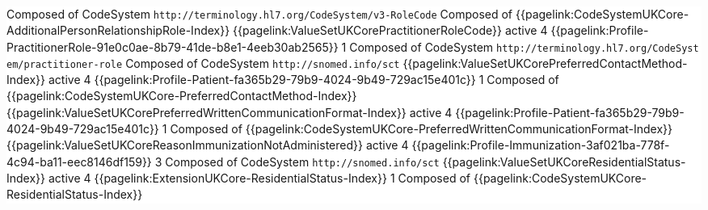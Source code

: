 </tr>
<tr>
<td colspan="5">Composed of CodeSystem <code>http://terminology.hl7.org/CodeSystem/v3-RoleCode</code></td>
</tr>
<tr>
<td colspan="5">Composed of {{pagelink:CodeSystemUKCore-AdditionalPersonRelationshipRole-Index}}</td>
</tr>
<tr>
<td>{{pagelink:ValueSetUKCorePractitionerRoleCode}}</td>
<td>active</td>
<td>4</td>
<td>{{pagelink:Profile-PractitionerRole-91e0c0ae-8b79-41de-b8e1-4eeb30ab2565}}</td>
<td>1</td>
</tr>
<tr>
<td colspan="5">Composed of CodeSystem <code>http://terminology.hl7.org/CodeSystem/practitioner-role</code></td>
</tr>
<tr>
<td colspan="5">Composed of CodeSystem <code>http://snomed.info/sct</code></td>
</tr>
<tr>
<td>{{pagelink:ValueSetUKCorePreferredContactMethod-Index}}</td>
<td>active</td>
<td>4</td>
<td>{{pagelink:Profile-Patient-fa365b29-79b9-4024-9b49-729ac15e401c}}</td>
<td>1</td>
</tr>
<tr>
<td colspan="5">Composed of {{pagelink:CodeSystemUKCore-PreferredContactMethod-Index}}</td>
</tr>
<tr>
<td>{{pagelink:ValueSetUKCorePreferredWrittenCommunicationFormat-Index}}</td>
<td>active</td>
<td>4</td>
<td>{{pagelink:Profile-Patient-fa365b29-79b9-4024-9b49-729ac15e401c}}</td>
<td>1</td>
</tr>
<tr>
<td colspan="5">Composed of {{pagelink:CodeSystemUKCore-PreferredWrittenCommunicationFormat-Index}}</td>
</tr>
<tr>
<td>{{pagelink:ValueSetUKCoreReasonImmunizationNotAdministered}}</td>
<td>active</td>
<td>4</td>
<td>{{pagelink:Profile-Immunization-3af021ba-778f-4c94-ba11-eec8146df159}}</td>
<td>3</td>
</tr>
<tr>
<td colspan="5">Composed of CodeSystem <code>http://snomed.info/sct</code></td>
</tr>
<tr>
<td>{{pagelink:ValueSetUKCoreResidentialStatus-Index}}</td>
<td>active</td>
<td>4</td>
<td>{{pagelink:ExtensionUKCore-ResidentialStatus-Index}}</td>
<td>1</td>
</tr>
<tr>
<td colspan="5">Composed of {{pagelink:CodeSystemUKCore-ResidentialStatus-Index}}</td>
</tr>
